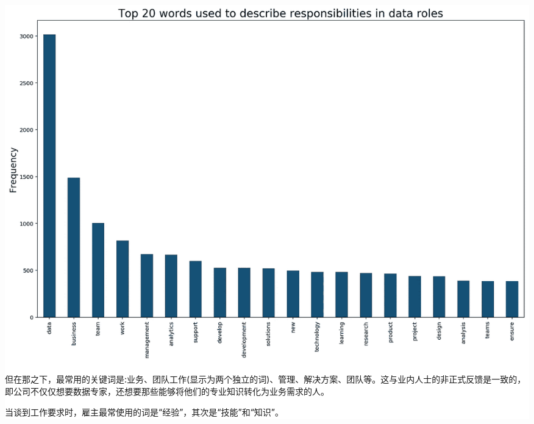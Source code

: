 ![](img/37e9e3524cc5dbd8a3d39dd94daaf18f.png)

但在那之下，最常用的关键词是:业务、团队工作(显示为两个独立的词)、管理、解决方案、团队等。这与业内人士的非正式反馈是一致的，即公司不仅仅想要数据专家，还想要那些能够将他们的专业知识转化为业务需求的人。

当谈到工作要求时，雇主最常使用的词是“经验”，其次是“技能”和“知识”。
